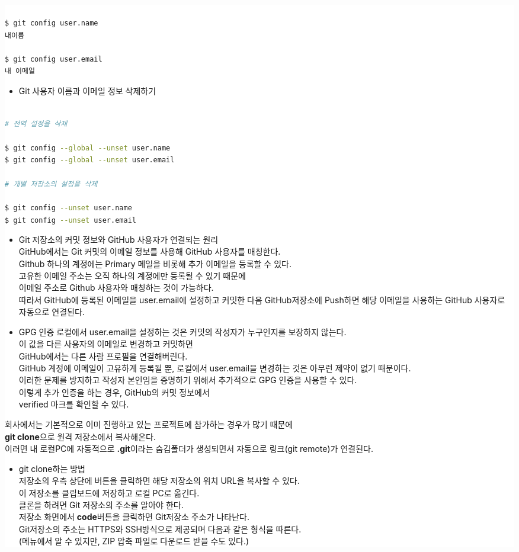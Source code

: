 
```bash

$ git config user.name
내이름

$ git config user.email
내 이메일

```

- Git 사용자 이름과 이메일 정보 삭제하기

```bash

# 전역 설정을 삭제

$ git config --global --unset user.name
$ git config --global --unset user.email

# 개별 저장소의 설정을 삭제

$ git config --unset user.name
$ git config --unset user.email

```

- Git 저장소의 커밋 정보와 GitHub 사용자가 연결되는 원리  
GitHub에서는 Git 커밋의 이메일 정보를 사용해 GitHub 사용자를 매칭한다.  
Github 하나의 계정에는 Primary 메일을 비롯해 추가 이메일을 등록할 수 있다.  
고유한 이메일 주소는 오직 하나의 계정에만 등록될 수 있기 때문에  
이메일 주소로 Github 사용자와 매칭하는 것이 가능하다.  
따라서 GitHub에 등록된 이메일을 user.email에 설정하고 커밋한 다음 GitHub저장소에 Push하면 해당 이메일을 사용하는 GitHub 사용자로 자동으로 연결된다.  

- GPG 인증
로컬에서 user.email을 설정하는 것은 커밋의 작성자가 누구인지를 보장하지 않는다.  
이 값을 다른 사용자의 이메일로 변경하고 커밋하면  
GitHub에서는 다른 사람 프로필을 연결해버린다.  
GitHub 계정에 이메일이 고유하게 등록될 뿐,  로컬에서 user.email을 변경하는 것은 아무런 제약이 없기 때문이다.   
이러한 문제를 방지하고 작성자 본인임을 증명하기 위해서  추가적으로 GPG 인증을 사용할 수 있다.  
이렇게 추가 인증을 하는 경우, GitHub의 커밋 정보에서  
verified 마크를 확인할 수 있다.  


회사에서는 기본적으로 이미 진행하고 있는 프로젝트에 참가하는 경우가 많기 때문에  
**git clone**으로 원격 저장소에서 복사해온다.  
이러면 내 로컬PC에 자동적으로 **.git**이라는 숨김폴더가 생성되면서 자동으로 링크(git remote)가 연결된다.  

- git clone하는 방법  
저장소의 우측 상단에 버튼을 클릭하면 해당 저장소의 위치 URL을 복사할 수 있다.  
이 저장소를 클립보드에 저장하고 로컬 PC로 옮긴다.  
클론을 하려면 Git 저장소의 주소를 알아야 한다.  
저장소 화면에서 **code**버튼을 클릭하면 Git저장소 주소가 나타난다.  
Git저장소의 주소는 HTTPS와 SSH방식으로 제공되며 다음과 같은 형식을 따른다.  
(메뉴에서 알 수 있지만, ZIP 압축 파일로 다운로드 받을 수도 있다.)  
